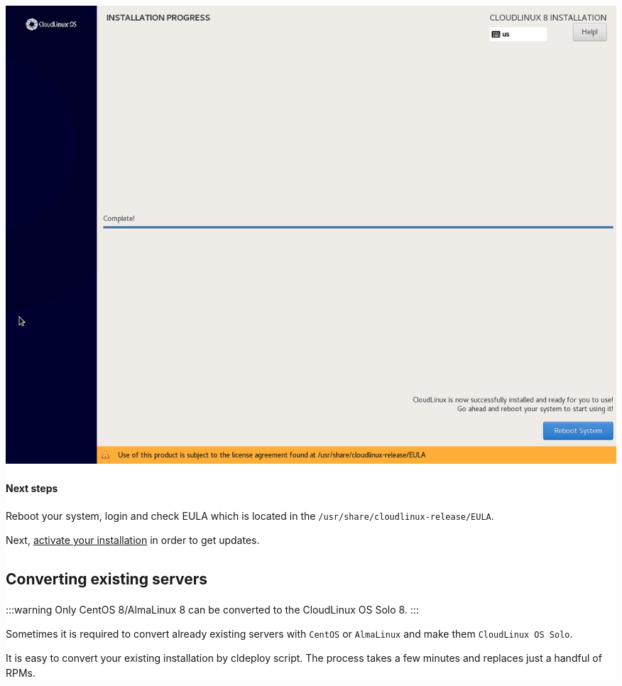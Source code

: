 ![](./images/installation_done.png)

#### Next steps

Reboot your system, login and check EULA which is located in the `/usr/share/cloudlinux-release/EULA`.

Next, [activate your installation](/solo/manager/#activation) in order to get updates.


## Converting existing servers

:::warning
Only CentOS 8/AlmaLinux 8 can be converted to the CloudLinux OS Solo 8. 
:::

Sometimes it is required to convert already existing servers with `CentOS` or `AlmaLinux` and make them `CloudLinux OS Solo`.

It is easy to convert your existing installation by cldeploy script. The process takes a few minutes and replaces just a handful of RPMs.
